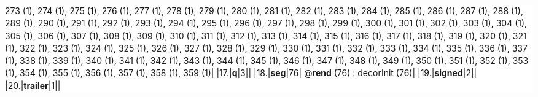 273 (1), 274 (1), 275 (1), 276 (1), 277 (1), 278 (1), 279 (1), 280 (1), 281 (1), 282 (1), 283 (1), 284 (1), 285 (1), 286 (1), 287 (1), 288 (1), 289 (1), 290 (1), 291 (1), 292 (1), 293 (1), 294 (1), 295 (1), 296 (1), 297 (1), 298 (1), 299 (1), 300 (1), 301 (1), 302 (1), 303 (1), 304 (1), 305 (1), 306 (1), 307 (1), 308 (1), 309 (1), 310 (1), 311 (1), 312 (1), 313 (1), 314 (1), 315 (1), 316 (1), 317 (1), 318 (1), 319 (1), 320 (1), 321 (1), 322 (1), 323 (1), 324 (1), 325 (1), 326 (1), 327 (1), 328 (1), 329 (1), 330 (1), 331 (1), 332 (1), 333 (1), 334 (1), 335 (1), 336 (1), 337 (1), 338 (1), 339 (1), 340 (1), 341 (1), 342 (1), 343 (1), 344 (1), 345 (1), 346 (1), 347 (1), 348 (1), 349 (1), 350 (1), 351 (1), 352 (1), 353 (1), 354 (1), 355 (1), 356 (1), 357 (1), 358 (1), 359 (1)|
|17.|__q__|3||
|18.|__seg__|76| @__rend__ (76) : decorInit (76)|
|19.|__signed__|2||
|20.|__trailer__|1||
